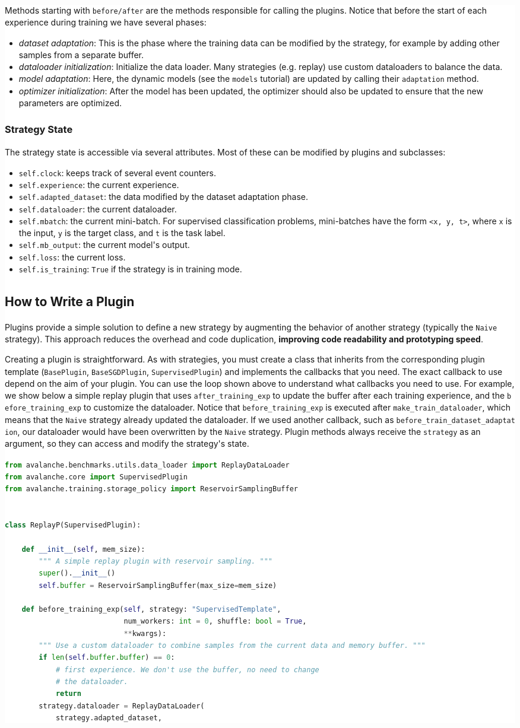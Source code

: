 Methods starting with `before/after` are the methods responsible for calling the plugins.
Notice that before the start of each experience during training we have several phases:
- *dataset adaptation*: This is the phase where the training data can be modified by the strategy, for example by adding other samples from a separate buffer.
- *dataloader initialization*: Initialize the data loader. Many strategies (e.g. replay) use custom dataloaders to balance the data.
- *model adaptation*: Here, the dynamic models (see the `models` tutorial) are updated by calling their `adaptation` method.
- *optimizer initialization*: After the model has been updated, the optimizer should also be updated to ensure that the new parameters are optimized.

### Strategy State
The strategy state is accessible via several attributes. Most of these can be modified by plugins and subclasses:
- `self.clock`: keeps track of several event counters.
- `self.experience`: the current experience.
- `self.adapted_dataset`: the data modified by the dataset adaptation phase.
- `self.dataloader`: the current dataloader.
- `self.mbatch`: the current mini-batch. For supervised classification problems, mini-batches have the form `<x, y, t>`, where `x` is the input, `y` is the target class, and `t` is the task label.
- `self.mb_output`: the current model's output.
- `self.loss`: the current loss.
- `self.is_training`: `True` if the strategy is in training mode.

## How to Write a Plugin
Plugins provide a simple solution to define a new strategy by augmenting the behavior of another strategy (typically the `Naive` strategy). This approach reduces the overhead and code duplication, **improving code readability and prototyping speed**.

Creating a plugin is straightforward. As with strategies, you must create a class that inherits from the corresponding plugin template (`BasePlugin`, `BaseSGDPlugin`, `SupervisedPlugin`) and implements the callbacks that you need. The exact callback to use depend on the aim of your plugin. You can use the loop shown above to understand what callbacks you need to use. For example, we show below a simple replay plugin that uses `after_training_exp` to update the buffer after each training experience, and the `before_training_exp` to customize the dataloader. Notice that `before_training_exp` is executed after `make_train_dataloader`, which means that the `Naive` strategy already updated the dataloader. If we used another callback, such as `before_train_dataset_adaptation`, our dataloader would have been overwritten by the `Naive` strategy. Plugin methods always receive the `strategy` as an argument, so they can access and modify the strategy's state.


```python
from avalanche.benchmarks.utils.data_loader import ReplayDataLoader
from avalanche.core import SupervisedPlugin
from avalanche.training.storage_policy import ReservoirSamplingBuffer


class ReplayP(SupervisedPlugin):

    def __init__(self, mem_size):
        """ A simple replay plugin with reservoir sampling. """
        super().__init__()
        self.buffer = ReservoirSamplingBuffer(max_size=mem_size)

    def before_training_exp(self, strategy: "SupervisedTemplate",
                            num_workers: int = 0, shuffle: bool = True,
                            **kwargs):
        """ Use a custom dataloader to combine samples from the current data and memory buffer. """
        if len(self.buffer.buffer) == 0:
            # first experience. We don't use the buffer, no need to change
            # the dataloader.
            return
        strategy.dataloader = ReplayDataLoader(
            strategy.adapted_dataset,
```